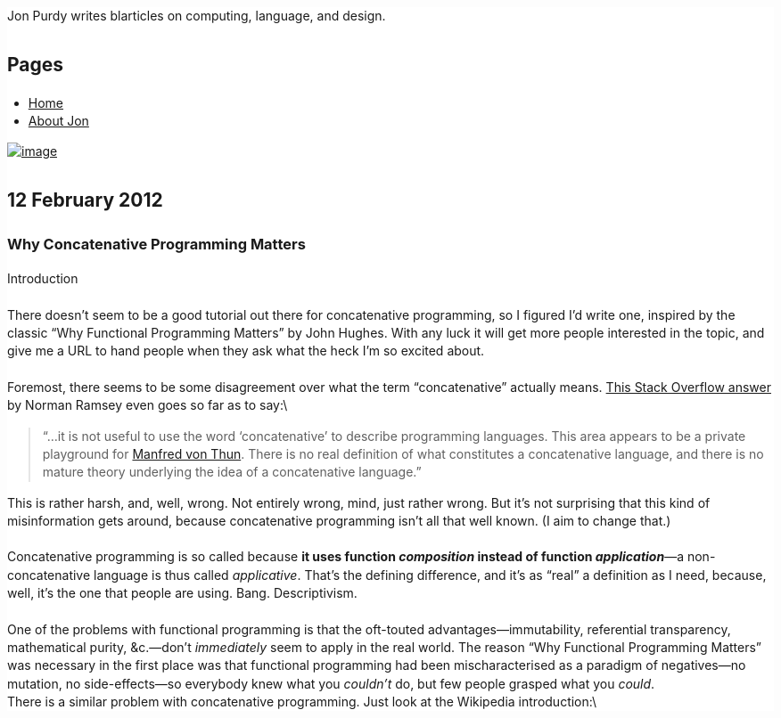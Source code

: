 Jon Purdy writes blarticles on computing, language, and design.

Pages
-----

-   [Home](http://evincarofautumn.blogspot.com.es/)
-   [About Jon](http://evincarofautumn.blogspot.com.es/p/about-jon.html)

[![image](http://img1.blogblog.com/img/icon18_wrench_allbkg.png)](//www.blogger.com/rearrange?blogID=6421990566053383182&widgetType=PageList&widgetId=PageList1&action=editWidget&sectionId=crosscol "Edit")

12 February 2012
----------------

### Why Concatenative Programming Matters

Introduction\
 \
 There doesn’t seem to be a good tutorial out there for concatenative
programming, so I figured I’d write one, inspired by the classic “Why
Functional Programming Matters” by John Hughes. With any luck it will
get more people interested in the topic, and give me a URL to hand
people when they ask what the heck I’m so excited about.\
 \
 Foremost, there seems to be some disagreement over what the term
“concatenative” actually means. [This Stack Overflow
answer](http://stackoverflow.com/questions/2792941/role-of-combinators-in-concatenative-tacit-programming-languages/2795529#2795529)
by Norman Ramsey even goes so far as to say:\

> “…it is not useful to use the word ‘concatenative’ to describe
> programming languages. This area appears to be a private playground
> for [Manfred von Thun](http://www.latrobe.edu.au/phimvt/). There is no
> real definition of what constitutes a concatenative language, and
> there is no mature theory underlying the idea of a concatenative
> language.”

This is rather harsh, and, well, wrong. Not entirely wrong, mind, just
rather wrong. But it’s not surprising that this kind of misinformation
gets around, because concatenative programming isn’t all that well
known. (I aim to change that.)\
 \
 Concatenative programming is so called because **it uses function
*composition* instead of function *application***—a non-concatenative
language is thus called *applicative*. That’s the defining difference,
and it’s as “real” a definition as I need, because, well, it’s the one
that people are using. Bang. Descriptivism.\
 \
 One of the problems with functional programming is that the oft-touted
advantages—immutability, referential transparency, mathematical purity,
&c.—don’t *immediately* seem to apply in the real world. The reason “Why
Functional Programming Matters” was necessary in the first place was
that functional programming had been mischaracterised as a paradigm of
negatives—no mutation, no side-effects—so everybody knew what you
*couldn’t* do, but few people grasped what you *could*.\
 There is a similar problem with concatenative programming. Just look at
the Wikipedia introduction:\
